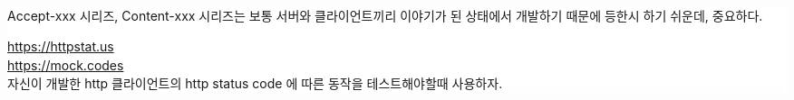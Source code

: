 Accept-xxx 시리즈, Content-xxx 시리즈는 보통 서버와 클라이언트끼리 이야기가 된 상태에서 개발하기 때문에 등한시 하기 쉬운데, 중요하다.


https://httpstat.us  
https://mock.codes  
자신이 개발한 http 클라이언트의 http status code 에 따른 동작을 테스트해야할때 사용하자.